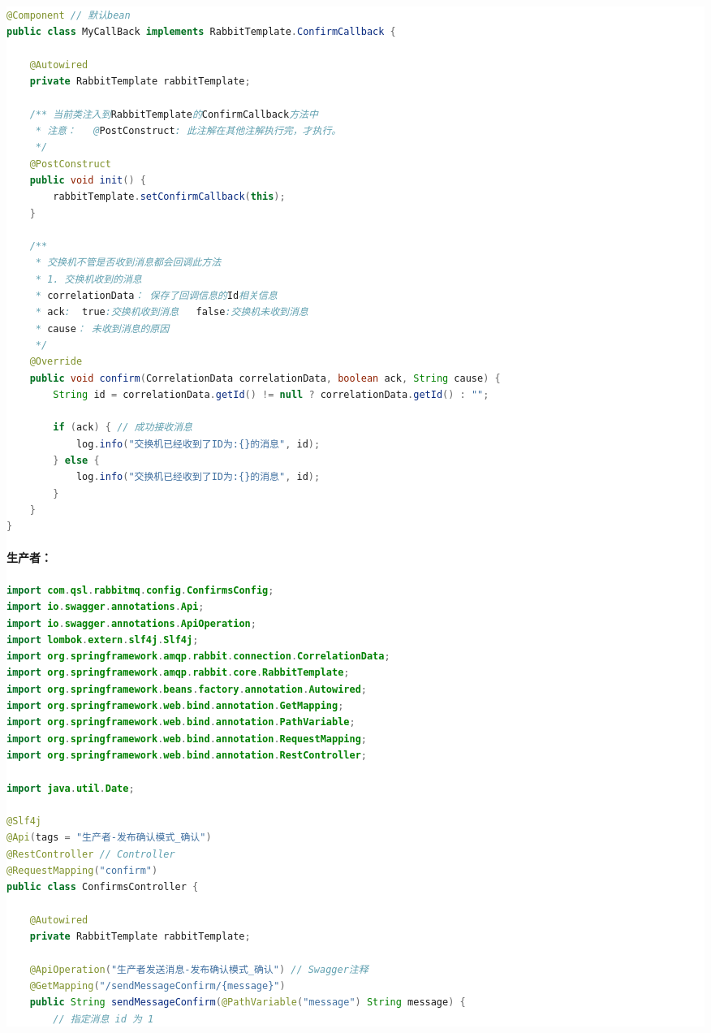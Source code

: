 ```java
@Component // 默认bean
public class MyCallBack implements RabbitTemplate.ConfirmCallback {

    @Autowired
    private RabbitTemplate rabbitTemplate;

    /** 当前类注入到RabbitTemplate的ConfirmCallback方法中
     * 注意：   @PostConstruct: 此注解在其他注解执行完，才执行。
     */
    @PostConstruct
    public void init() {
        rabbitTemplate.setConfirmCallback(this);
    }

    /**
     * 交换机不管是否收到消息都会回调此方法
     * 1. 交换机收到的消息
     * correlationData： 保存了回调信息的Id相关信息
     * ack:  true:交换机收到消息   false:交换机未收到消息
     * cause： 未收到消息的原因
     */
    @Override
    public void confirm(CorrelationData correlationData, boolean ack, String cause) {
        String id = correlationData.getId() != null ? correlationData.getId() : "";

        if (ack) { // 成功接收消息
            log.info("交换机已经收到了ID为:{}的消息", id);
        } else {
            log.info("交换机已经收到了ID为:{}的消息", id);
        }
    }
}
```

#### 生产者：

```java
import com.qsl.rabbitmq.config.ConfirmsConfig;
import io.swagger.annotations.Api;
import io.swagger.annotations.ApiOperation;
import lombok.extern.slf4j.Slf4j;
import org.springframework.amqp.rabbit.connection.CorrelationData;
import org.springframework.amqp.rabbit.core.RabbitTemplate;
import org.springframework.beans.factory.annotation.Autowired;
import org.springframework.web.bind.annotation.GetMapping;
import org.springframework.web.bind.annotation.PathVariable;
import org.springframework.web.bind.annotation.RequestMapping;
import org.springframework.web.bind.annotation.RestController;

import java.util.Date;

@Slf4j
@Api(tags = "生产者-发布确认模式_确认")
@RestController // Controller
@RequestMapping("confirm")
public class ConfirmsController {

    @Autowired
    private RabbitTemplate rabbitTemplate;

    @ApiOperation("生产者发送消息-发布确认模式_确认") // Swagger注释
    @GetMapping("/sendMessageConfirm/{message}")
    public String sendMessageConfirm(@PathVariable("message") String message) {
        // 指定消息 id 为 1
```